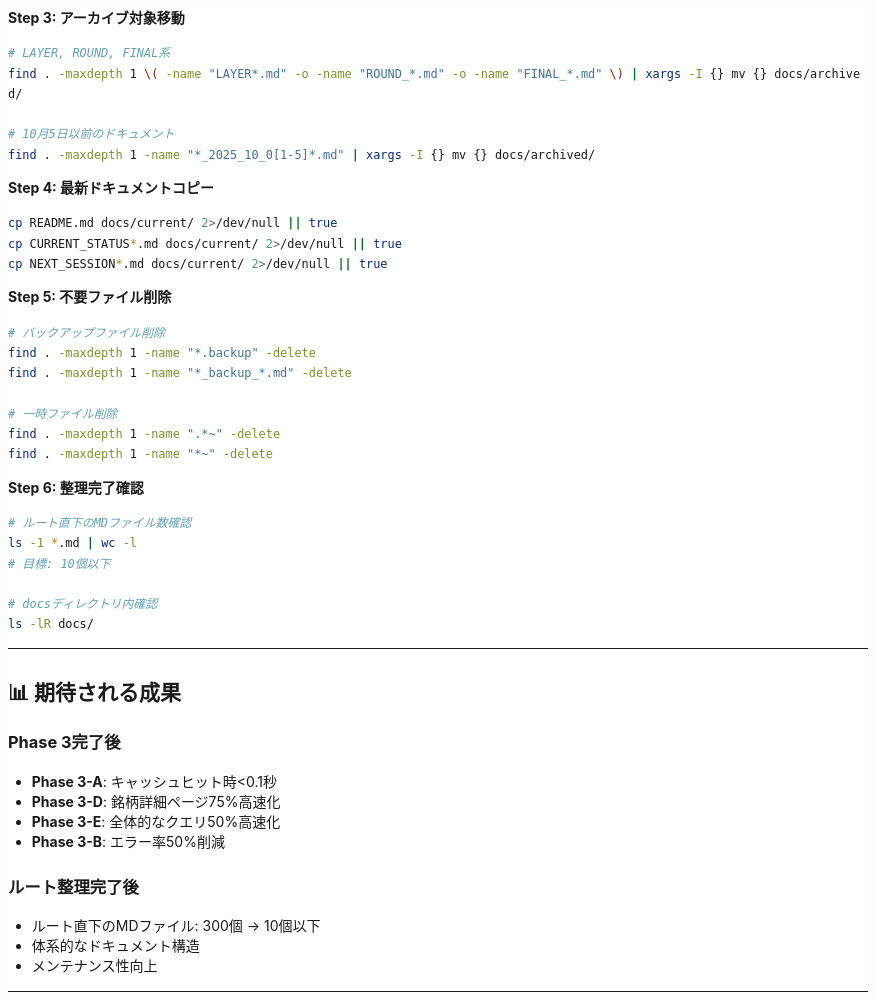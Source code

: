 **Step 3: アーカイブ対象移動**
```bash
# LAYER, ROUND, FINAL系
find . -maxdepth 1 \( -name "LAYER*.md" -o -name "ROUND_*.md" -o -name "FINAL_*.md" \) | xargs -I {} mv {} docs/archived/

# 10月5日以前のドキュメント
find . -maxdepth 1 -name "*_2025_10_0[1-5]*.md" | xargs -I {} mv {} docs/archived/
```

**Step 4: 最新ドキュメントコピー**
```bash
cp README.md docs/current/ 2>/dev/null || true
cp CURRENT_STATUS*.md docs/current/ 2>/dev/null || true
cp NEXT_SESSION*.md docs/current/ 2>/dev/null || true
```

**Step 5: 不要ファイル削除**
```bash
# バックアップファイル削除
find . -maxdepth 1 -name "*.backup" -delete
find . -maxdepth 1 -name "*_backup_*.md" -delete

# 一時ファイル削除
find . -maxdepth 1 -name ".*~" -delete
find . -maxdepth 1 -name "*~" -delete
```

**Step 6: 整理完了確認**
```bash
# ルート直下のMDファイル数確認
ls -1 *.md | wc -l
# 目標: 10個以下

# docsディレクトリ内確認
ls -lR docs/
```

---

## 📊 期待される成果

### Phase 3完了後
- **Phase 3-A**: キャッシュヒット時<0.1秒
- **Phase 3-D**: 銘柄詳細ページ75%高速化
- **Phase 3-E**: 全体的なクエリ50%高速化
- **Phase 3-B**: エラー率50%削減

### ルート整理完了後
- ルート直下のMDファイル: 300個 → 10個以下
- 体系的なドキュメント構造
- メンテナンス性向上

---
